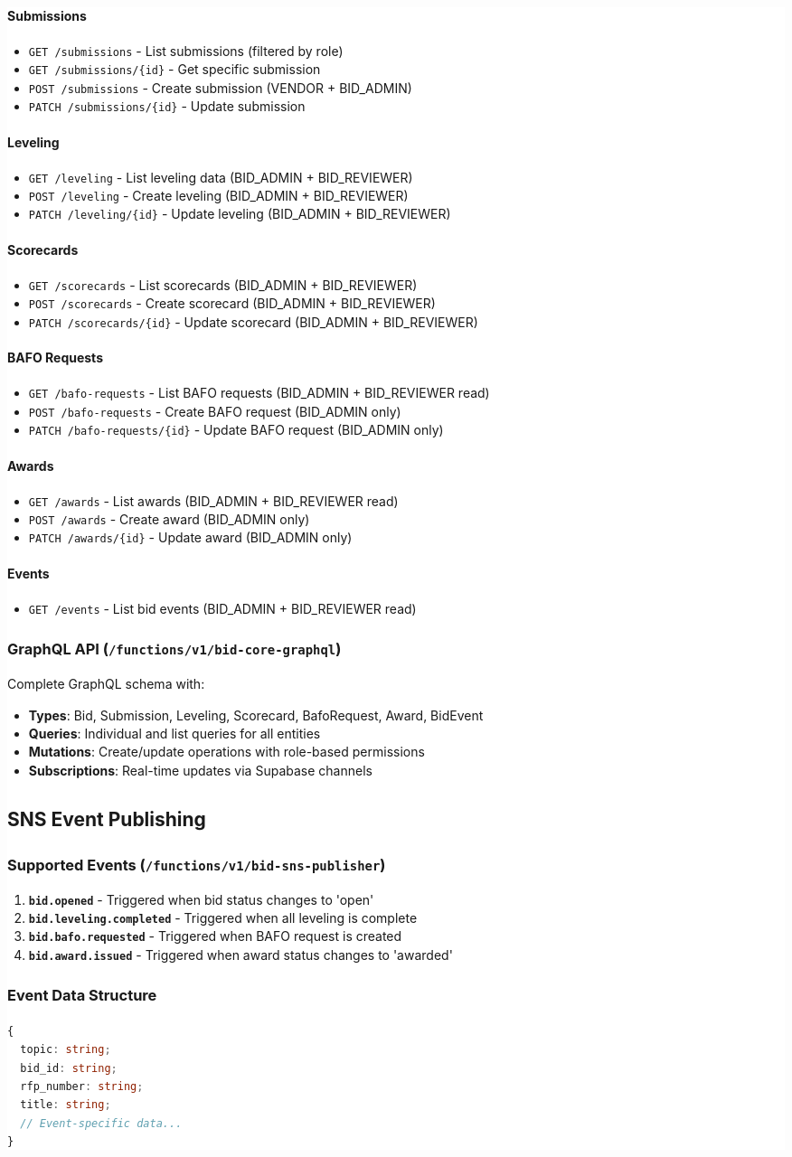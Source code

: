 #### Submissions
- `GET /submissions` - List submissions (filtered by role)
- `GET /submissions/{id}` - Get specific submission
- `POST /submissions` - Create submission (VENDOR + BID_ADMIN)
- `PATCH /submissions/{id}` - Update submission

#### Leveling
- `GET /leveling` - List leveling data (BID_ADMIN + BID_REVIEWER)
- `POST /leveling` - Create leveling (BID_ADMIN + BID_REVIEWER)
- `PATCH /leveling/{id}` - Update leveling (BID_ADMIN + BID_REVIEWER)

#### Scorecards
- `GET /scorecards` - List scorecards (BID_ADMIN + BID_REVIEWER)
- `POST /scorecards` - Create scorecard (BID_ADMIN + BID_REVIEWER)
- `PATCH /scorecards/{id}` - Update scorecard (BID_ADMIN + BID_REVIEWER)

#### BAFO Requests
- `GET /bafo-requests` - List BAFO requests (BID_ADMIN + BID_REVIEWER read)
- `POST /bafo-requests` - Create BAFO request (BID_ADMIN only)
- `PATCH /bafo-requests/{id}` - Update BAFO request (BID_ADMIN only)

#### Awards
- `GET /awards` - List awards (BID_ADMIN + BID_REVIEWER read)
- `POST /awards` - Create award (BID_ADMIN only)
- `PATCH /awards/{id}` - Update award (BID_ADMIN only)

#### Events
- `GET /events` - List bid events (BID_ADMIN + BID_REVIEWER read)

### GraphQL API (`/functions/v1/bid-core-graphql`)

Complete GraphQL schema with:
- **Types**: Bid, Submission, Leveling, Scorecard, BafoRequest, Award, BidEvent
- **Queries**: Individual and list queries for all entities
- **Mutations**: Create/update operations with role-based permissions
- **Subscriptions**: Real-time updates via Supabase channels

## SNS Event Publishing

### Supported Events (`/functions/v1/bid-sns-publisher`)

1. **`bid.opened`** - Triggered when bid status changes to 'open'
2. **`bid.leveling.completed`** - Triggered when all leveling is complete
3. **`bid.bafo.requested`** - Triggered when BAFO request is created
4. **`bid.award.issued`** - Triggered when award status changes to 'awarded'

### Event Data Structure
```typescript
{
  topic: string;
  bid_id: string;
  rfp_number: string;
  title: string;
  // Event-specific data...
}
```
